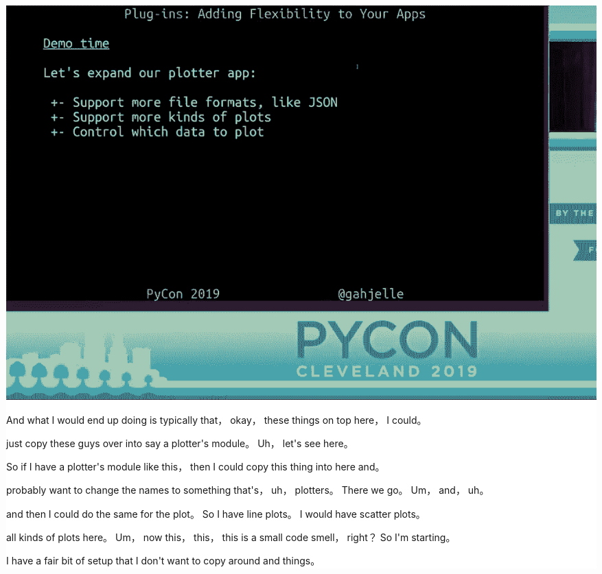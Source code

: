 ![](img/7fc67d00d0d9834c47a466f563a4b7ac_51.png)

 And what I would end up doing is typically that， okay， these things on top here， I could。

 just copy these guys over into say a plotter's module。 Uh， let's see here。

 So if I have a plotter's module like this， then I could copy this thing into here and。

 probably want to change the names to something that's， uh， plotters。 There we go。 Um， and， uh。

 and then I could do the same for the plot。 So I have line plots。 I would have scatter plots。

 all kinds of plots here。 Um， now this， this， this is a small code smell， right？ So I'm starting。

 I have a fair bit of setup that I don't want to copy around and things。


